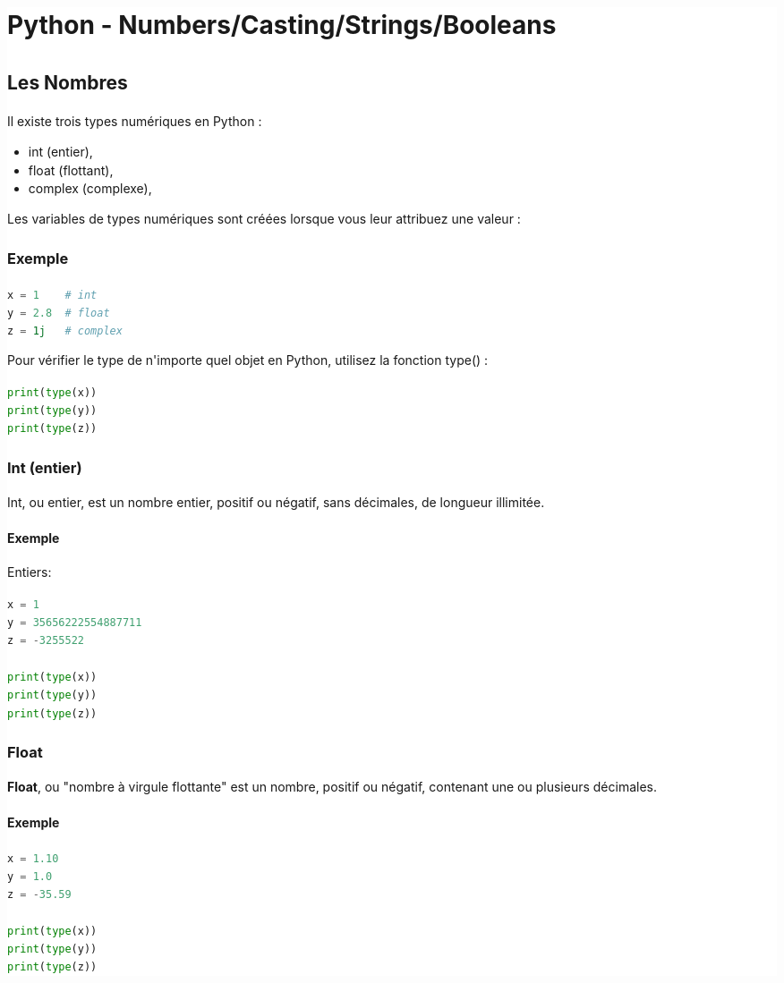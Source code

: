 # Python - Numbers/Casting/Strings/Booleans

## Les Nombres

Il existe trois types numériques en Python :

- int (entier),
- float (flottant),
- complex (complexe),

Les variables de types numériques sont créées lorsque vous leur attribuez une valeur :

### Exemple

```python
x = 1    # int
y = 2.8  # float
z = 1j   # complex
```

Pour vérifier le type de n'importe quel objet en Python, utilisez la fonction type() :

```python
print(type(x))
print(type(y))
print(type(z))
```

### Int (entier)

Int, ou entier, est un nombre entier, positif ou négatif, sans décimales, de longueur illimitée.

#### Exemple

Entiers:

```python
x = 1
y = 35656222554887711
z = -3255522

print(type(x))
print(type(y))
print(type(z))
```

### Float

__Float__, ou "nombre à virgule flottante" est un nombre, positif ou négatif, contenant une ou plusieurs décimales.

#### Exemple

```python
x = 1.10
y = 1.0
z = -35.59

print(type(x))
print(type(y))
print(type(z))
```
